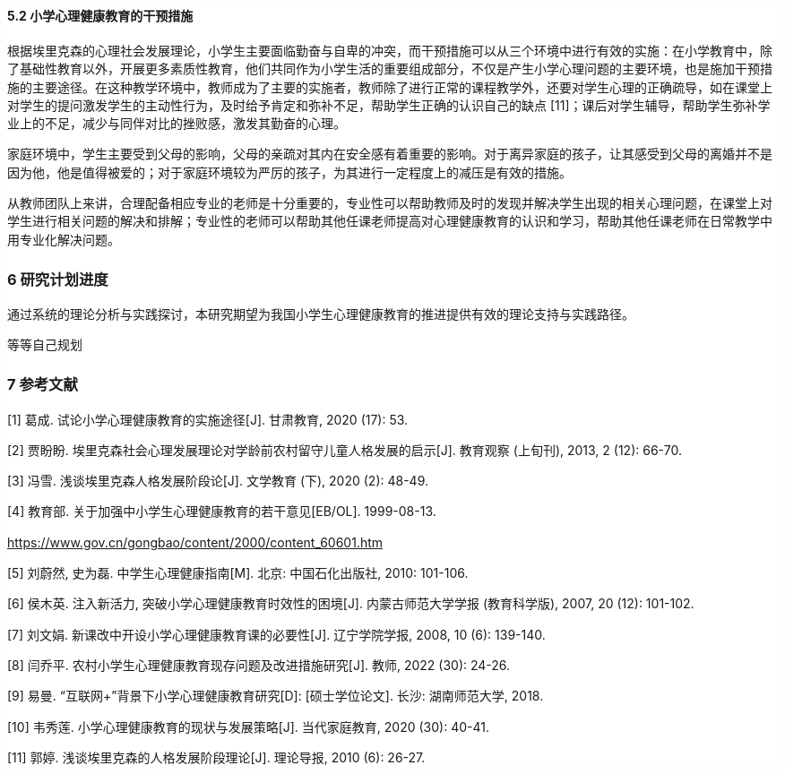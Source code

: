 #### 5.2 小学心理健康教育的干预措施

根据埃里克森的心理社会发展理论，小学生主要面临勤奋与自卑的冲突，而干预措施可以从三个环境中进行有效的实施：在小学教育中，除了基础性教育以外，开展更多素质性教育，他们共同作为小学生活的重要组成部分，不仅是产生小学心理问题的主要环境，也是施加干预措施的主要途径。在这种教学环境中，教师成为了主要的实施者，教师除了进行正常的课程教学外，还要对学生心理的正确疏导，如在课堂上对学生的提问激发学生的主动性行为，及时给予肯定和弥补不足，帮助学生正确的认识自己的缺点 [11]；课后对学生辅导，帮助学生弥补学业上的不足，减少与同伴对比的挫败感，激发其勤奋的心理。

家庭环境中，学生主要受到父母的影响，父母的亲疏对其内在安全感有着重要的影响。对于离异家庭的孩子，让其感受到父母的离婚并不是因为他，他是值得被爱的；对于家庭环境较为严厉的孩子，为其进行一定程度上的减压是有效的措施。

从教师团队上来讲，合理配备相应专业的老师是十分重要的，专业性可以帮助教师及时的发现并解决学生出现的相关心理问题，在课堂上对学生进行相关问题的解决和排解；专业性的老师可以帮助其他任课老师提高对心理健康教育的认识和学习，帮助其他任课老师在日常教学中用专业化解决问题。

### 6 研究计划进度

通过系统的理论分析与实践探讨，本研究期望为我国小学生心理健康教育的推进提供有效的理论支持与实践路径。

等等自己规划

### 7 参考文献

[1]	葛成. 试论小学心理健康教育的实施途径[J]. 甘肃教育, 2020 (17): 53.

[2]	贾盼盼. 埃里克森社会心理发展理论对学龄前农村留守儿童人格发展的启示[J]. 教育观察 (上旬刊), 2013, 2 (12): 66-70.

[3]	冯雪. 浅谈埃里克森人格发展阶段论[J]. 文学教育 (下), 2020 (2): 48-49.

[4]	教育部. 关于加强中小学生心理健康教育的若干意见[EB/OL]. 1999-08-13.

https://www.gov.cn/gongbao/content/2000/content_60601.htm

[5]	刘蔚然, 史为磊. 中学生心理健康指南[M]. 北京: 中国石化出版社, 2010: 101-106.

[6]	侯木英. 注入新活力, 突破小学心理健康教育时效性的困境[J]. 内蒙古师范大学学报 (教育科学版), 2007, 20 (12): 101-102.

[7]	刘文娟. 新课改中开设小学心理健康教育课的必要性[J]. 辽宁学院学报, 2008, 10 (6): 139-140.

[8]	闫乔平. 农村小学生心理健康教育现存问题及改进措施研究[J]. 教师, 2022 (30): 24-26.

[9]	易曼. “互联网+”背景下小学心理健康教育研究[D]: [硕士学位论文]. 长沙: 湖南师范大学, 2018.

[10]	韦秀莲. 小学心理健康教育的现状与发展策略[J]. 当代家庭教育, 2020 (30): 40-41.

[11]	郭婷. 浅谈埃里克森的人格发展阶段理论[J]. 理论导报, 2010 (6): 26-27.
